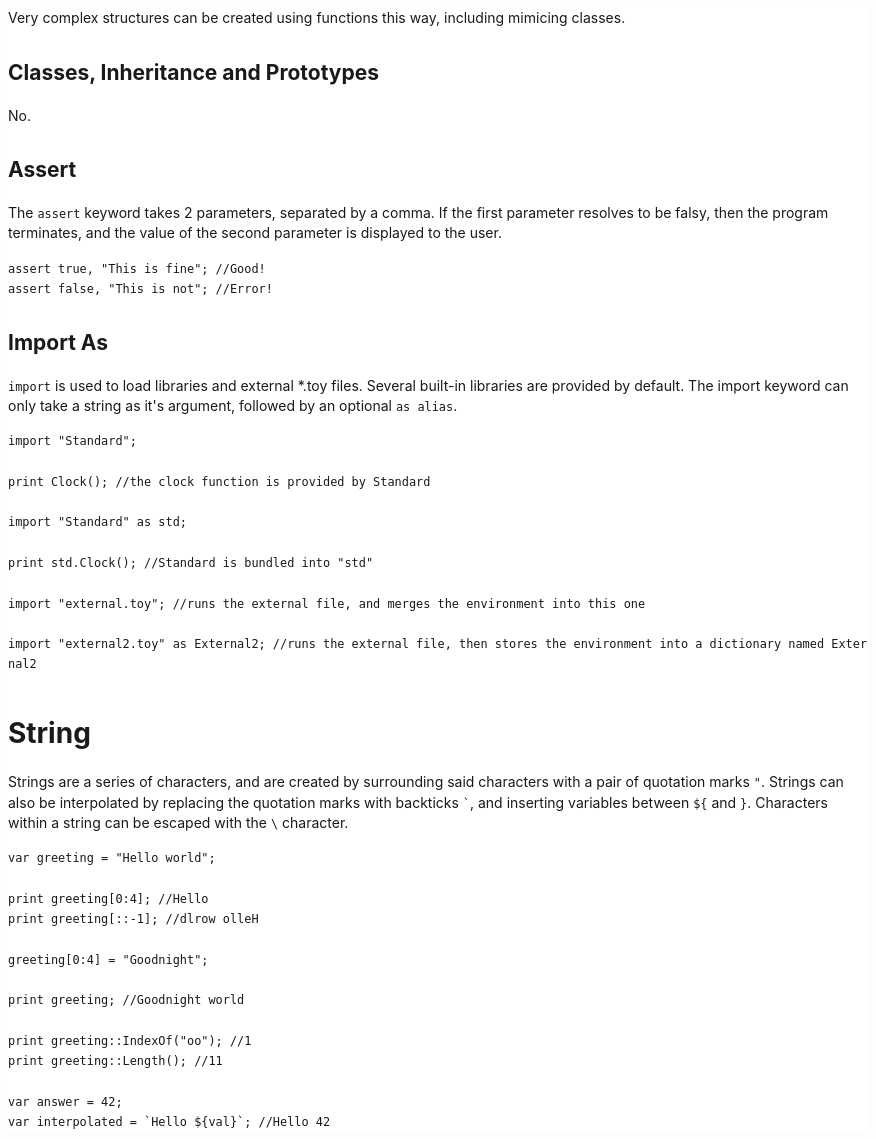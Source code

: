 Very complex structures can be created using functions this way, including mimicing classes.

## Classes, Inheritance and Prototypes

No.

## Assert

The `assert` keyword takes 2 parameters, separated by a comma. If the first parameter resolves to be falsy, then the program terminates, and the value of the second parameter is displayed to the user.

```
assert true, "This is fine"; //Good!
assert false, "This is not"; //Error!
```

## Import As

`import` is used to load libraries and external \*.toy files. Several built-in libraries are provided by default. The import keyword can only take a string as it's argument, followed by an optional `as alias`.

```
import "Standard";

print Clock(); //the clock function is provided by Standard

import "Standard" as std;

print std.Clock(); //Standard is bundled into "std"

import "external.toy"; //runs the external file, and merges the environment into this one

import "external2.toy" as External2; //runs the external file, then stores the environment into a dictionary named External2
```

# String

Strings are a series of characters, and are created by surrounding said characters with a pair of quotation marks `"`. Strings can also be interpolated by replacing the quotation marks with backticks `` ` ``, and inserting variables between `${` and `}`. Characters within a string can be escaped with the `\` character.

```
var greeting = "Hello world";

print greeting[0:4]; //Hello
print greeting[::-1]; //dlrow olleH

greeting[0:4] = "Goodnight";

print greeting; //Goodnight world

print greeting::IndexOf("oo"); //1
print greeting::Length(); //11

var answer = 42;
var interpolated = `Hello ${val}`; //Hello 42
```
